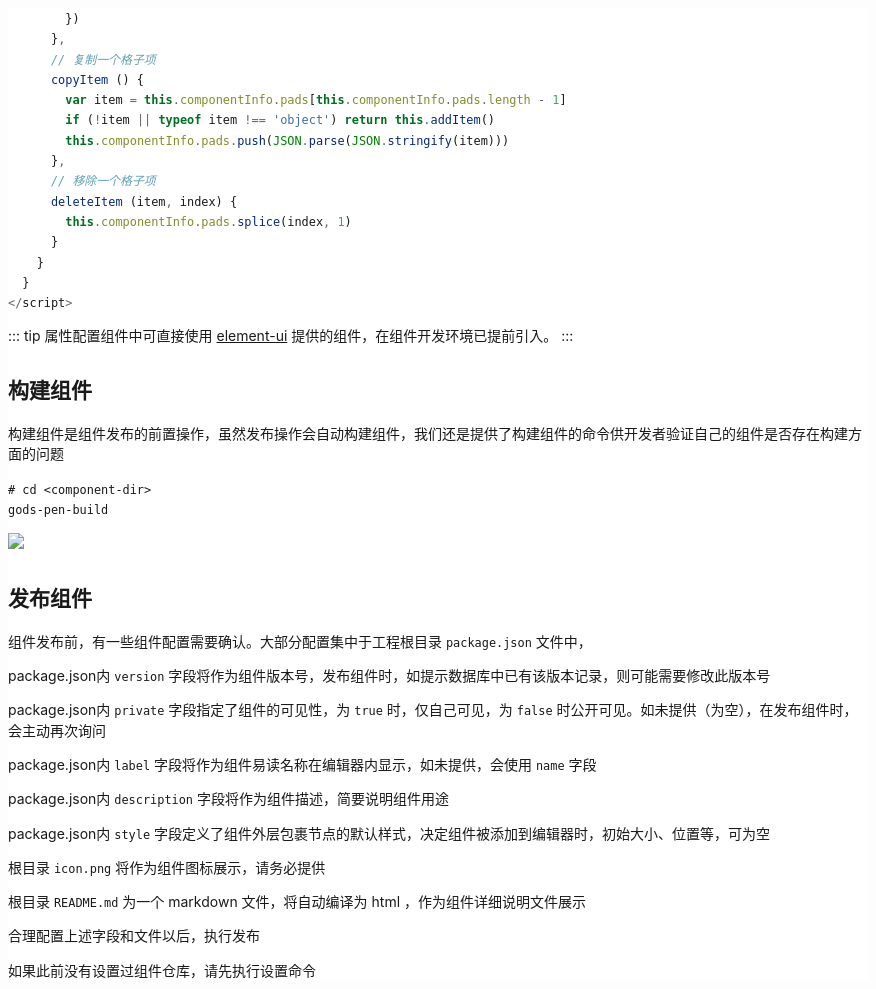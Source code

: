 ```js
        })
      },
      // 复制一个格子项
      copyItem () {
        var item = this.componentInfo.pads[this.componentInfo.pads.length - 1]
        if (!item || typeof item !== 'object') return this.addItem()
        this.componentInfo.pads.push(JSON.parse(JSON.stringify(item)))
      },
      // 移除一个格子项
      deleteItem (item, index) {
        this.componentInfo.pads.splice(index, 1)
      }
    }
  }
</script>

```

::: tip
属性配置组件中可直接使用 [element-ui](https://element.eleme.io/#/zh-CN/component/installation) 提供的组件，在组件开发环境已提前引入。
:::

## 构建组件

构建组件是组件发布的前置操作，虽然发布操作会自动构建组件，我们还是提供了构建组件的命令供开发者验证自己的组件是否存在构建方面的问题

```shell
# cd <component-dir>
gods-pen-build
```

![](../assets/img/maliang-build.png)

## 发布组件

组件发布前，有一些组件配置需要确认。大部分配置集中于工程根目录 `package.json` 文件中，

package.json内 `version` 字段将作为组件版本号，发布组件时，如提示数据库中已有该版本记录，则可能需要修改此版本号

package.json内 `private` 字段指定了组件的可见性，为 `true` 时，仅自己可见，为 `false` 时公开可见。如未提供（为空），在发布组件时，会主动再次询问

package.json内 `label` 字段将作为组件易读名称在编辑器内显示，如未提供，会使用 `name` 字段

package.json内 `description` 字段将作为组件描述，简要说明组件用途

package.json内 `style` 字段定义了组件外层包裹节点的默认样式，决定组件被添加到编辑器时，初始大小、位置等，可为空

根目录 `icon.png` 将作为组件图标展示，请务必提供

根目录 `README.md` 为一个 markdown 文件，将自动编译为 html ，作为组件详细说明文件展示

合理配置上述字段和文件以后，执行发布

如果此前没有设置过组件仓库，请先执行设置命令
